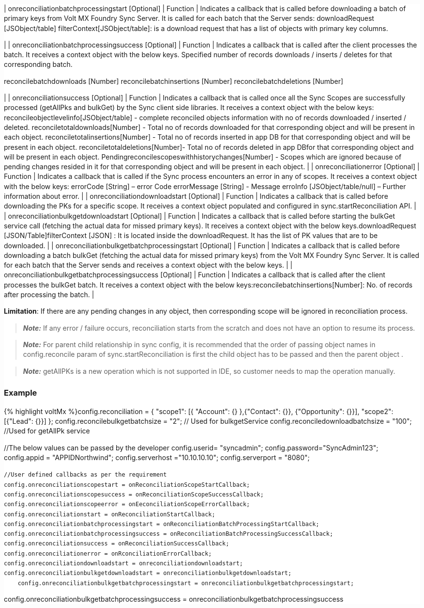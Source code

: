 | onreconciliationbatchprocessingstart \[Optional\] | Function | Indicates a callback that is called before downloading a batch of primary keys from Volt MX Foundry Sync Server. It is called for each batch that the Server sends:
downloadRequest \[JSObject/table\] filterContext\[JSObject/table\]: is a download request that has a list of objects with primary key columns.

 |
| onreconciliationbatchprocessingsuccess \[Optional\] | Function | Indicates a callback that is called after the client processes the batch. It receives a context object with the below keys. Specified number of records downloads / inserts / deletes for that corresponding batch.

reconcilebatchdownloads \[Number\] reconcilebatchinsertions \[Number\] reconcilebatchdeletions \[Number\]

 |
| onreconciliationsuccess \[Optional\] | Function | Indicates a callback that is called once all the Sync Scopes are successfully processed (getAllPks and bulkGet) by the Sync client side libraries. It receives a context object with the below keys: reconcileobjectlevelinfo\[JSObject/table\] - complete reconciled objects information with no of records downloaded / inserted / deleted. reconciletotaldownloads\[Number\] - Total no of records downloaded for that corresponding object and will be present in each object. reconciletotalinsertions\[Number\] - Total no of records inserted in app DB for that corresponding object and will be present in each object. reconciletotaldeletions\[Number\]- Total no of records deleted in app DBfor that corresponding object and will be present in each object. Pendingreconcilescopeswithhistorychanges\[Number\] - Scopes which are ignored because of pending changes resided in it for that corresponding object and will be present in each object. |
| onreconciliationerror \[Optional\] | Function | Indicates a callback that is called if the Sync process encounters an error in any of scopes. It receives a context object with the below keys: errorCode \[String\] – error Code errorMessage \[String\] - Message erroInfo \[JSObject/table/null\] – Further information about error. |
| onreconciliationdownloadstart \[Optional\] | Function | Indicates a callback that is called before downloading the PKs for a specific scope. It receives a context object populated and configured in sync.startReconciliation API. |
| onreconciliationbulkgetdownloadstart \[Optional\] | Function | Indicates a callback that is called before starting the bulkGet service call (fetching the actual data for missed primary keys). It receives a context object with the below keys.downloadRequest \[JSON/Table\]filterContext \[JSON\] : It is located inside the downloadRequest. It has the list of PK values that are to be downloaded. |
| onreconciliationbulkgetbatchprocessingstart \[Optional\] | Function | Indicates a callback that is called before downloading a batch bulkGet (fetching the actual data for missed primary keys) from the Volt MX Foundry Sync Server. It is called for each batch that the Server sends and receives a context object with the below keys. |
| onreconciliationbulkgetbatchprocessingsuccess \[Optional\] | Function | Indicates a callback that is called after the client processes the bulkGet batch. It receives a context object with the below keys:reconcilebatchinsertions\[Number\]: No. of records after processing the batch. |

**Limitation**: If there are any pending changes in any object, then corresponding scope will be ignored in reconciliation process.

> **_Note:_** If any error / failure occurs, reconciliation starts from the scratch and does not have an option to resume its process.

> **_Note:_** For parent child relationship in sync config, it is recommended that the order of passing object names in config.reconcile param of sync.startReconciliation is first the child object has to be passed and then the parent object .

> **_Note:_** getAllPKs is a new operation which is not supported in IDE, so customer needs to map the operation manually.

### Example

{% highlight voltMx %}config.reconciliation = {
"scope1": \[{ "Account": {} },{"Contact": {}}, {"Opportunity": {}}\],
"scope2": \[{"Lead": {}}\]
};
 config.reconcilebulkgetbatchsize = "2"; // Used for bulkgetService
 config.reconciledownloadbatchsize = "100"; //Used for getAllPk service
	  
 //The below values can be passed by the developer
	config.userid= "syncadmin";
	config.password="SyncAdmin123";
	config.appid = "APPIDNorthwind";
	config.serverhost ="10.10.10.10";
	config.serverport = "8080";
  
	//User defined callbacks as per the requirement
	config.onreconciliationscopestart = onReconciliationScopeStartCallback;
	config.onreconciliationscopesuccess = onReconciliationScopeSuccessCallback;
	config.onreconciliationscopeerror = onEeconciliationScopeErrorCallback;
	config.onreconciliationstart = onReconciliationStartCallback;
	config.onreconciliationbatchprocessingstart = onReconciliationBatchProcessingStartCallback;
	config.onreconciliationbatchprocessingsuccess = onReconciliationBatchProcessingSuccessCallback;
	config.onreconciliationsuccess = onReconciliationSuccessCallback;
	config.onreconciliationerror = onRconciliationErrorCallback;
	config.onreconciliationdownloadstart = onreconciliationdownloadstart;
   	config.onreconciliationbulkgetdownloadstart = onreconciliationbulkgetdownloadstart;
    	config.onreconciliationbulkgetbatchprocessingstart = onreconciliationbulkgetbatchprocessingstart;
config.onreconciliationbulkgetbatchprocessingsuccess = onreconciliationbulkgetbatchprocessingsuccess